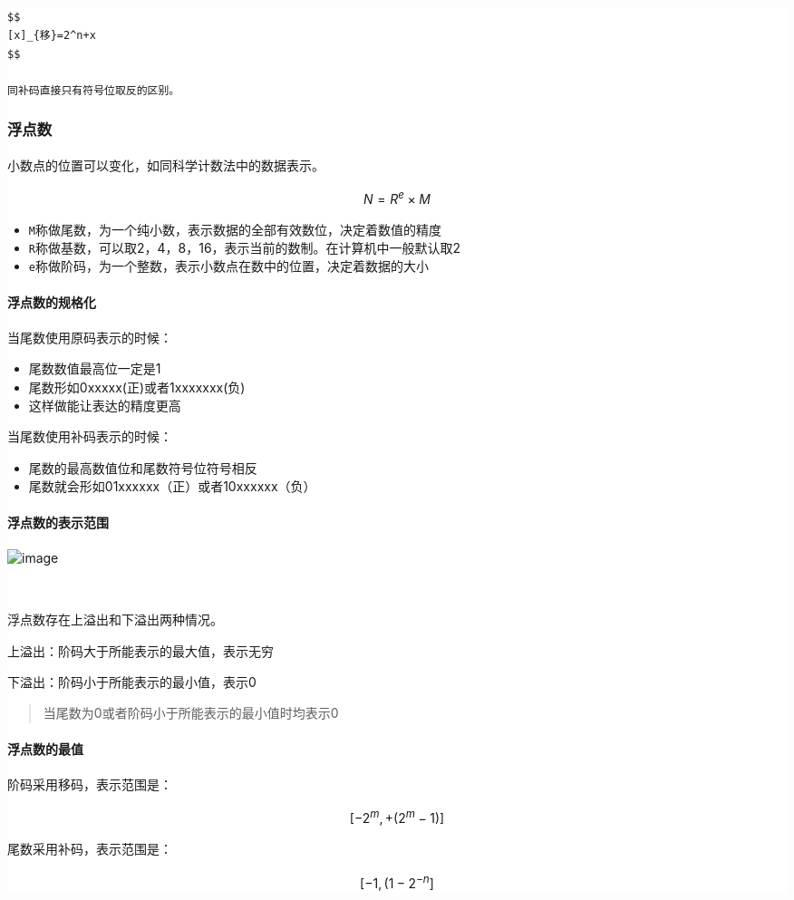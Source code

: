     $$
    [x]_{移}=2^n+x
    $$

    同补码直接只有符号位取反的区别。

### 浮点数

小数点的位置可以变化，如同科学计数法中的数据表示。

$$
N=R^e \times M
$$

* `M`​​称做尾数，为一个纯小数，表示数据的全部有效数位，决定着数值的精度
* `R`​​称做基数，可以取2，4，8，16，表示当前的数制。在计算机中一般默认取2
* `e`​​称做阶码，为一个整数，表示小数点在数中的位置，决定着数据的大小

#### 浮点数的规格化

当尾数使用原码表示的时候：

* 尾数数值最高位一定是1
* 尾数形如0xxxxx(正)或者1xxxxxxx(负)
* 这样做能让表达的精度更高

当尾数使用补码表示的时候：

* 尾数的最高数值位和尾数符号位符号相反
* 尾数就会形如01xxxxxx（正）或者10xxxxxx（负）

#### 浮点数的表示范围

![image](./assets/image-20230309155458-ds1pb7z.png)​

‍

浮点数存在上溢出和下溢出两种情况。

上溢出：阶码大于所能表示的最大值，表示无穷

下溢出：阶码小于所能表示的最小值，表示0

>  当尾数为0或者阶码小于所能表示的最小值时均表示0

#### 浮点数的最值

阶码采用移码，表示范围是：

$$
[-2^m, +(2^m-1)]
$$

尾数采用补码，表示范围是：

$$
[-1, (1-2^{-n}]
$$
